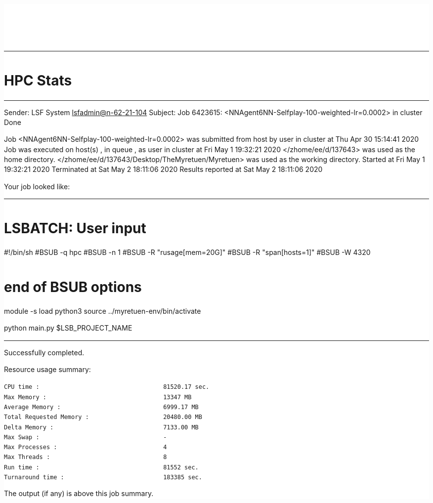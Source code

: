  <br /> 
 <br /> 
 <br /> 
 <br />

---------------------------------------------------------------------------------------------------------------------

# HPC Stats


------------------------------------------------------------
Sender: LSF System <lsfadmin@n-62-21-104>
Subject: Job 6423615: <NNAgent6NN-Selfplay-100-weighted-lr=0.0002> in cluster <dcc> Done

Job <NNAgent6NN-Selfplay-100-weighted-lr=0.0002> was submitted from host <n-62-27-19> by user <s183905> in cluster <dcc> at Thu Apr 30 15:14:41 2020
Job was executed on host(s) <n-62-21-104>, in queue <hpc>, as user <s183905> in cluster <dcc> at Fri May  1 19:32:21 2020
</zhome/ee/d/137643> was used as the home directory.
</zhome/ee/d/137643/Desktop/TheMyretuen/Myretuen> was used as the working directory.
Started at Fri May  1 19:32:21 2020
Terminated at Sat May  2 18:11:06 2020
Results reported at Sat May  2 18:11:06 2020

Your job looked like:

------------------------------------------------------------
# LSBATCH: User input
#!/bin/sh
#BSUB -q hpc
#BSUB -n 1
#BSUB -R "rusage[mem=20G]"
#BSUB -R "span[hosts=1]"
#BSUB -W 4320
# end of BSUB options

module -s load python3
source ../myretuen-env/bin/activate

python main.py $LSB_PROJECT_NAME


------------------------------------------------------------

Successfully completed.

Resource usage summary:

    CPU time :                                   81520.17 sec.
    Max Memory :                                 13347 MB
    Average Memory :                             6999.17 MB
    Total Requested Memory :                     20480.00 MB
    Delta Memory :                               7133.00 MB
    Max Swap :                                   -
    Max Processes :                              4
    Max Threads :                                8
    Run time :                                   81552 sec.
    Turnaround time :                            183385 sec.

The output (if any) is above this job summary.

